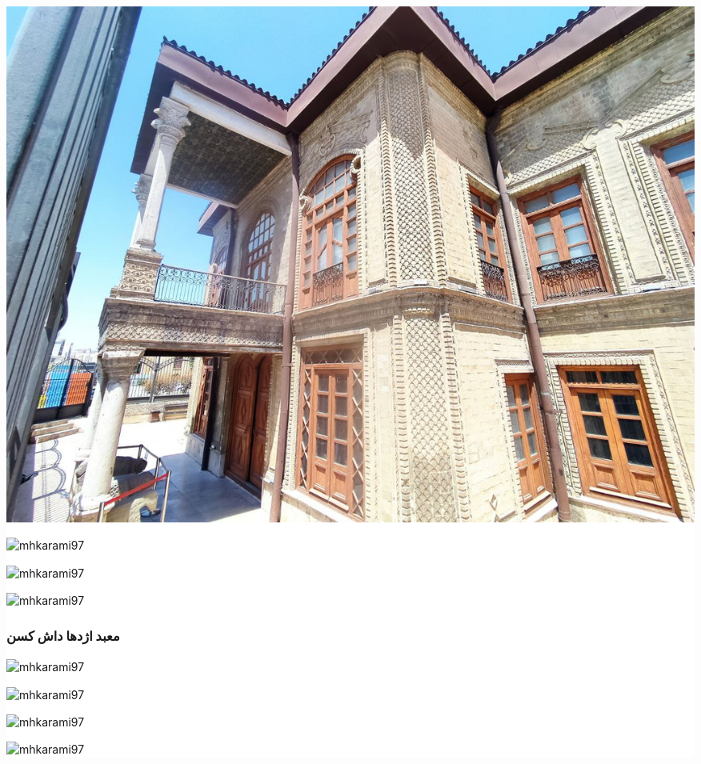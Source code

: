 ![mhkarami97](/assets/img/62-zanjan/064.jpg)  

![mhkarami97](/assets/img/62-zanjan/065.jpg)  

![mhkarami97](/assets/img/62-zanjan/066.jpg)  

![mhkarami97](/assets/img/62-zanjan/067.jpg)  

### معبد اژدها داش کسن

![mhkarami97](/assets/img/62-zanjan/068.jpg)  

![mhkarami97](/assets/img/62-zanjan/069.jpg)  

![mhkarami97](/assets/img/62-zanjan/070.jpg)  

![mhkarami97](/assets/img/62-zanjan/071.jpg)  

